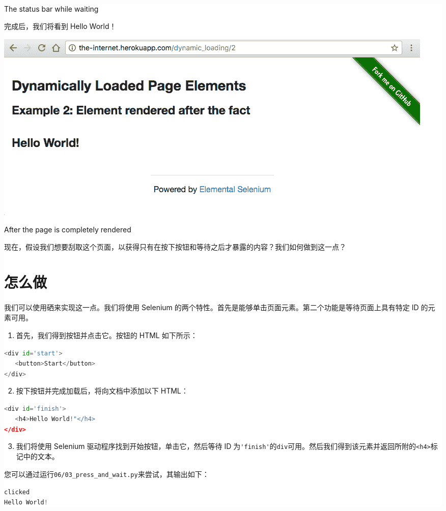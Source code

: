 The status bar while waiting

完成后，我们将看到 Hello World！

![](img/d37ade1b-f857-4a5f-a7ce-5157238e9e09.png)

After the page is completely rendered

现在，假设我们想要刮取这个页面，以获得只有在按下按钮和等待之后才暴露的内容？我们如何做到这一点？

# 怎么做

我们可以使用硒来实现这一点。我们将使用 Selenium 的两个特性。首先是能够单击页面元素。第二个功能是等待页面上具有特定 ID 的元素可用。

1.  首先，我们得到按钮并点击它。按钮的 HTML 如下所示：

```py
<div id='start'>
   <button>Start</button>
</div>
```

2.  按下按钮并完成加载后，将向文档中添加以下 HTML：

```py
<div id='finish'>
   <h4>Hello World!"</h4>
</div>
```

3.  我们将使用 Selenium 驱动程序找到开始按钮，单击它，然后等待 ID 为`'finish'`的`div`可用。然后我们得到该元素并返回所附的`<h4>`标记中的文本。

您可以通过运行`06/03_press_and_wait.py`来尝试，其输出如下：

```py
clicked
Hello World!
```
